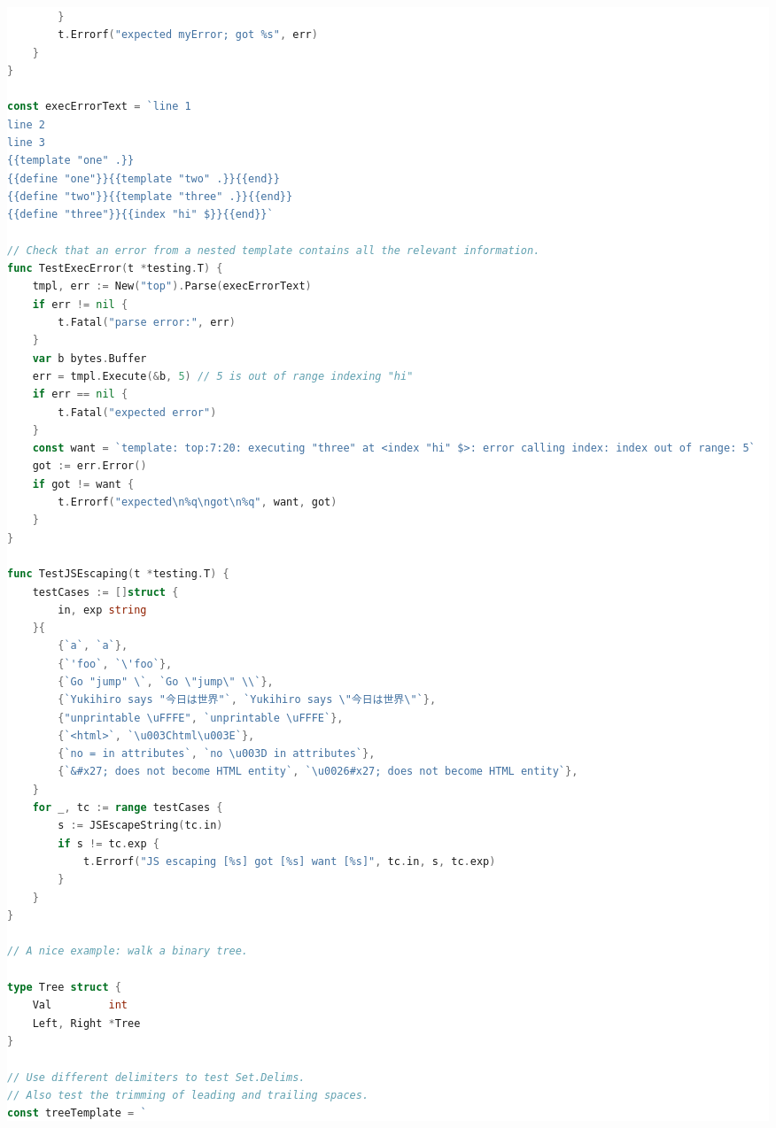 ```go
		}
		t.Errorf("expected myError; got %s", err)
	}
}

const execErrorText = `line 1
line 2
line 3
{{template "one" .}}
{{define "one"}}{{template "two" .}}{{end}}
{{define "two"}}{{template "three" .}}{{end}}
{{define "three"}}{{index "hi" $}}{{end}}`

// Check that an error from a nested template contains all the relevant information.
func TestExecError(t *testing.T) {
	tmpl, err := New("top").Parse(execErrorText)
	if err != nil {
		t.Fatal("parse error:", err)
	}
	var b bytes.Buffer
	err = tmpl.Execute(&b, 5) // 5 is out of range indexing "hi"
	if err == nil {
		t.Fatal("expected error")
	}
	const want = `template: top:7:20: executing "three" at <index "hi" $>: error calling index: index out of range: 5`
	got := err.Error()
	if got != want {
		t.Errorf("expected\n%q\ngot\n%q", want, got)
	}
}

func TestJSEscaping(t *testing.T) {
	testCases := []struct {
		in, exp string
	}{
		{`a`, `a`},
		{`'foo`, `\'foo`},
		{`Go "jump" \`, `Go \"jump\" \\`},
		{`Yukihiro says "今日は世界"`, `Yukihiro says \"今日は世界\"`},
		{"unprintable \uFFFE", `unprintable \uFFFE`},
		{`<html>`, `\u003Chtml\u003E`},
		{`no = in attributes`, `no \u003D in attributes`},
		{`&#x27; does not become HTML entity`, `\u0026#x27; does not become HTML entity`},
	}
	for _, tc := range testCases {
		s := JSEscapeString(tc.in)
		if s != tc.exp {
			t.Errorf("JS escaping [%s] got [%s] want [%s]", tc.in, s, tc.exp)
		}
	}
}

// A nice example: walk a binary tree.

type Tree struct {
	Val         int
	Left, Right *Tree
}

// Use different delimiters to test Set.Delims.
// Also test the trimming of leading and trailing spaces.
const treeTemplate = `
```